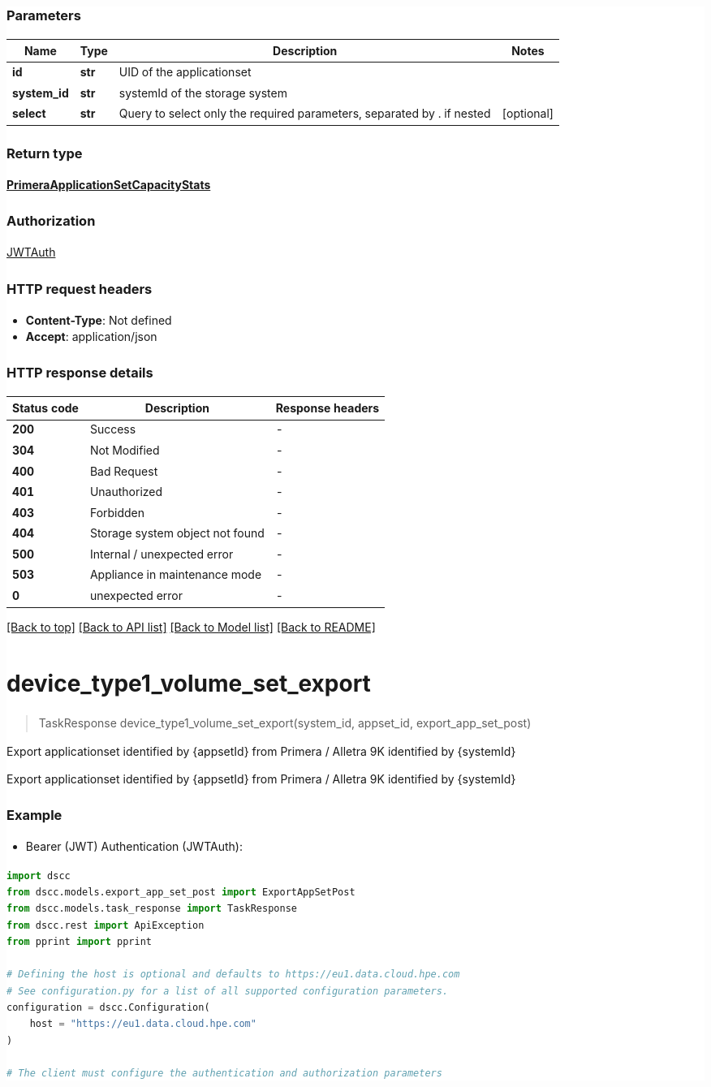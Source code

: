 

### Parameters


Name | Type | Description  | Notes
------------- | ------------- | ------------- | -------------
 **id** | **str**| UID of the applicationset | 
 **system_id** | **str**| systemId of the storage system | 
 **select** | **str**| Query to select only the required parameters, separated by . if nested | [optional] 

### Return type

[**PrimeraApplicationSetCapacityStats**](PrimeraApplicationSetCapacityStats.md)

### Authorization

[JWTAuth](../README.md#JWTAuth)

### HTTP request headers

 - **Content-Type**: Not defined
 - **Accept**: application/json

### HTTP response details

| Status code | Description | Response headers |
|-------------|-------------|------------------|
**200** | Success |  -  |
**304** | Not Modified |  -  |
**400** | Bad Request |  -  |
**401** | Unauthorized |  -  |
**403** | Forbidden |  -  |
**404** | Storage system object not found |  -  |
**500** | Internal / unexpected error |  -  |
**503** | Appliance in maintenance mode |  -  |
**0** | unexpected error |  -  |

[[Back to top]](#) [[Back to API list]](../README.md#documentation-for-api-endpoints) [[Back to Model list]](../README.md#documentation-for-models) [[Back to README]](../README.md)

# **device_type1_volume_set_export**
> TaskResponse device_type1_volume_set_export(system_id, appset_id, export_app_set_post)

Export applicationset identified by {appsetId} from Primera / Alletra 9K identified by {systemId}

Export applicationset identified by {appsetId} from Primera / Alletra 9K identified by {systemId}

### Example

* Bearer (JWT) Authentication (JWTAuth):

```python
import dscc
from dscc.models.export_app_set_post import ExportAppSetPost
from dscc.models.task_response import TaskResponse
from dscc.rest import ApiException
from pprint import pprint

# Defining the host is optional and defaults to https://eu1.data.cloud.hpe.com
# See configuration.py for a list of all supported configuration parameters.
configuration = dscc.Configuration(
    host = "https://eu1.data.cloud.hpe.com"
)

# The client must configure the authentication and authorization parameters
```
